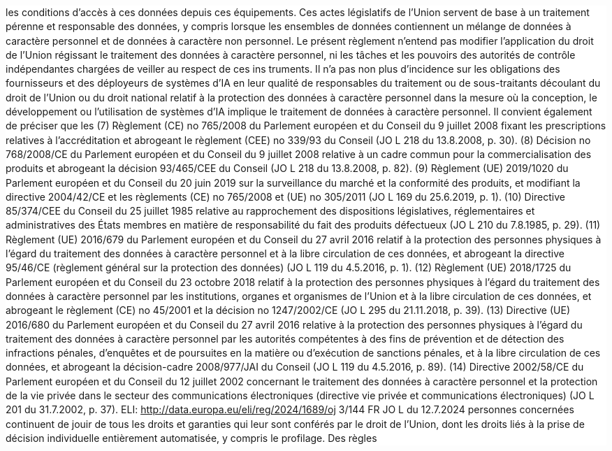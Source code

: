 les conditions d’accès à ces données depuis ces équipements. Ces actes législatifs de l’Union servent de base à un
traitement pérenne et responsable des données, y compris lorsque les ensembles de données contiennent un mélange
de données à caractère personnel et de données à caractère non personnel. Le présent règlement n’entend pas
modifier l’application du droit de l’Union régissant le traitement des données à caractère personnel, ni les tâches et
les pouvoirs des autorités de contrôle indépendantes chargées de veiller au respect de ces ins truments. Il n’a pas non
plus d’incidence sur les obligations des fournisseurs et des déployeurs de systèmes d’IA en leur qualité de
responsables du traitement ou de sous-traitants découlant du droit de l’Union ou du droit national relatif à la
protection des données à caractère personnel dans la mesure où la conception, le développement ou l’utilisation de
systèmes d’IA implique le traitement de données à caractère personnel. Il convient également de préciser que les
(7) Règlement (CE) no 765/2008 du Parlement européen et du Conseil du 9 juillet 2008 fixant les prescriptions relatives à l’accréditation
et abrogeant le règlement (CEE) no 339/93 du Conseil (JO L 218 du 13.8.2008, p. 30).
(8) Décision no 768/2008/CE du Parlement européen et du Conseil du 9 juillet 2008 relative à un cadre commun pour la
commercialisation des produits et abrogeant la décision 93/465/CEE du Conseil (JO L 218 du 13.8.2008, p. 82).
(9) Règlement (UE) 2019/1020 du Parlement européen et du Conseil du 20 juin 2019 sur la surveillance du marché et la conformité des
produits, et modifiant la directive 2004/42/CE et les règlements (CE) no 765/2008 et (UE) no 305/2011 (JO L 169 du 25.6.2019,
p. 1).
(10) Directive 85/374/CEE du Conseil du 25 juillet 1985 relative au rapprochement des dispositions législatives, réglementaires et
administratives des États membres en matière de responsabilité du fait des produits défectueux (JO L 210 du 7.8.1985, p. 29).
(11) Règlement (UE) 2016/679 du Parlement européen et du Conseil du 27 avril 2016 relatif à la protection des personnes physiques
à l’égard du traitement des données à caractère personnel et à la libre circulation de ces données, et abrogeant la directive 95/46/CE
(règlement général sur la protection des données) (JO L 119 du 4.5.2016, p. 1).
(12) Règlement (UE) 2018/1725 du Parlement européen et du Conseil du 23 octobre 2018 relatif à la protection des personnes physiques
à l’égard du traitement des données à caractère personnel par les institutions, organes et organismes de l’Union et à la libre
circulation de ces données, et abrogeant le règlement (CE) no 45/2001 et la décision no 1247/2002/CE (JO L 295 du 21.11.2018,
p. 39).
(13) Directive (UE) 2016/680 du Parlement européen et du Conseil du 27 avril 2016 relative à la protection des personnes physiques
à l’égard du traitement des données à caractère personnel par les autorités compétentes à des fins de prévention et de détection des
infractions pénales, d’enquêtes et de poursuites en la matière ou d’exécution de sanctions pénales, et à la libre circulation de ces
données, et abrogeant la décision-cadre 2008/977/JAI du Conseil (JO L 119 du 4.5.2016, p. 89).
(14) Directive 2002/58/CE du Parlement européen et du Conseil du 12 juillet 2002 concernant le traitement des données à caractère
personnel et la protection de la vie privée dans le secteur des communications électroniques (directive vie privée et communications
électroniques) (JO L 201 du 31.7.2002, p. 37).
ELI: http://data.europa.eu/eli/reg/2024/1689/oj 3/144
FR JO L du 12.7.2024
personnes concernées continuent de jouir de tous les droits et garanties qui leur sont conférés par le droit de l’Union,
dont les droits liés à la prise de décision individuelle entièrement automatisée, y compris le profilage. Des règles